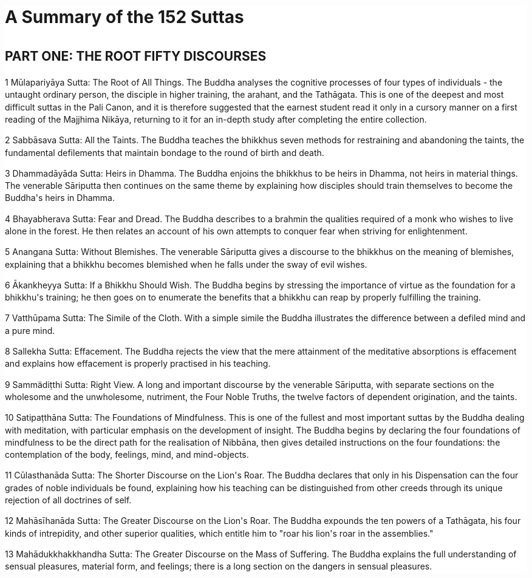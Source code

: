 # A Summary of the 152 Suttas

## PART ONE: THE ROOT FIFTY DISCOURSES

1 Mūlapariyāya Sutta: The Root of All Things. The Buddha analyses the cognitive processes of four types of individuals - the untaught ordinary person, the disciple in higher training, the arahant, and the Tathāgata. This is one of the deepest and most difficult suttas in the Pali Canon, and it is therefore suggested that the earnest student read it only in a cursory manner on a first reading of the Majjhima Nikāya, returning to it for an in-depth study after completing the entire collection.

2 Sabbāsava Sutta: All the Taints. The Buddha teaches the bhikkhus seven methods for restraining and abandoning the taints, the fundamental defilements that maintain bondage to the round of birth and death.

3 Dhammadāyāda Sutta: Heirs in Dhamma. The Buddha enjoins the bhikkhus to be heirs in Dhamma, not heirs in material things. The venerable Sāriputta then continues on the same theme by explaining how disciples should train themselves to become the Buddha's heirs in Dhamma.

4 Bhayabherava Sutta: Fear and Dread. The Buddha describes to a brahmin the qualities required of a monk who wishes to live alone in the forest. He then relates an account of his own attempts to conquer fear when striving for enlightenment.

5 Anangana Sutta: Without Blemishes. The venerable Sāriputta gives a discourse to the bhikkhus on the meaning of blemishes, explaining that a bhikkhu becomes blemished when he falls under the sway of evil wishes.

6 Ākankheyya Sutta: If a Bhikkhu Should Wish. The Buddha begins by stressing the importance of virtue as the foundation for a bhikkhu's training; he then goes on to enumerate
the benefits that a bhikkhu can reap by properly fulfilling the training.

7 Vatthūpama Sutta: The Simile of the Cloth. With a simple simile the Buddha illustrates the difference between a defiled mind and a pure mind.

8 Sallekha Sutta: Effacement. The Buddha rejects the view that the mere attainment of the meditative absorptions is effacement and explains how effacement is properly practised in his teaching.

9 Sammädiṭthi Sutta: Right View. A long and important discourse by the venerable Sāriputta, with separate sections on the wholesome and the unwholesome, nutriment, the Four Noble Truths, the twelve factors of dependent origination, and the taints.

10 Satipaṭthāna Sutta: The Foundations of Mindfulness. This is one of the fullest and most important suttas by the Buddha dealing with meditation, with particular emphasis on the development of insight. The Buddha begins by declaring the four foundations of mindfulness to be the direct path for the realisation of Nibbāna, then gives detailed instructions on the four foundations: the contemplation of the body, feelings, mind, and mind-objects.

11 Cūlasthanāda Sutta: The Shorter Discourse on the Lion's Roar. The Buddha declares that only in his Dispensation can the four grades of noble individuals be found, explaining how his teaching can be distinguished from other creeds through its unique rejection of all doctrines of self.

12 Mahāsīhanāda Sutta: The Greater Discourse on the Lion's Roar. The Buddha expounds the ten powers of a Tathāgata, his four kinds of intrepidity, and other superior qualities, which entitle him to "roar his lion's roar in the assemblies."

13 Mahādukkhakkhandha Sutta: The Greater Discourse on the Mass of Suffering. The Buddha explains the full understanding of sensual pleasures, material form, and feelings; there is a long section on the dangers in sensual pleasures.
